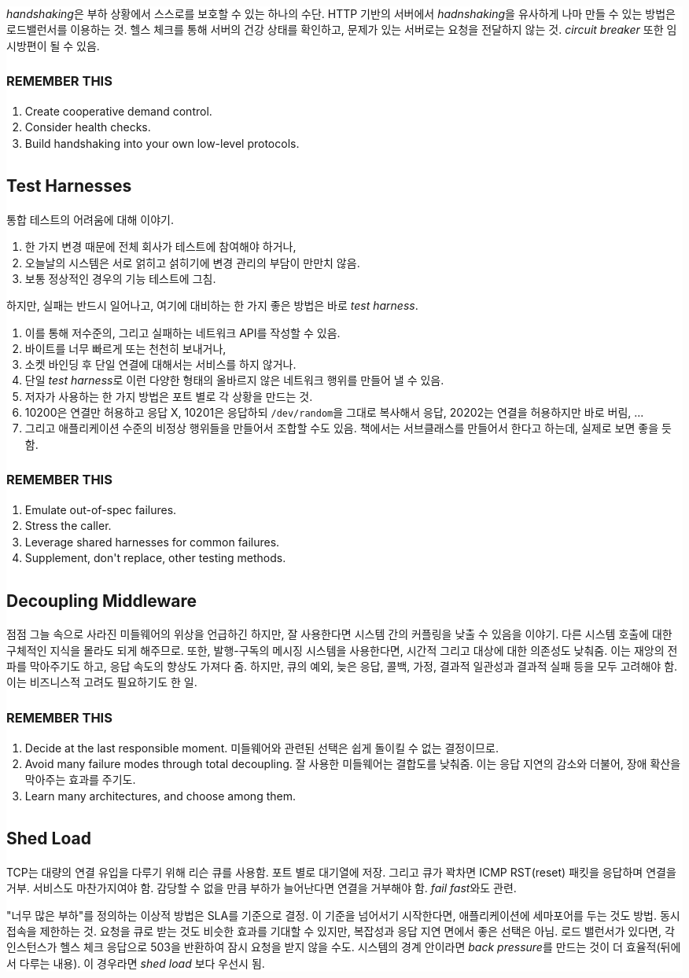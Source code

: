 *handshaking*은 부하 상황에서 스스로를 보호할 수 있는 하나의 수단. HTTP 기반의 서버에서 *hadnshaking*을 유사하게 나마 만들 수 있는 방법은 로드밸런서를 이용하는 것. 헬스 체크를 통해 서버의 건강 상태를 확인하고, 문제가 있는 서버로는 요청을 전달하지 않는 것. *circuit breaker* 또한 임시방편이 될 수 있음.

### REMEMBER THIS

1. Create cooperative demand control.
2. Consider health checks.
3. Build handshaking into your own low-level protocols.

## Test Harnesses

통합 테스트의 어려움에 대해 이야기.

1. 한 가지 변경 때문에 전체 회사가 테스트에 참여해야 하거나,
2. 오늘날의 시스템은 서로 얽히고 섥히기에 변경 관리의 부담이 만만치 않음.
3. 보통 정상적인 경우의 기능 테스트에 그침.

하지만, 실패는 반드시 일어나고, 여기에 대비하는 한 가지 좋은 방법은 바로 *test harness*.

1. 이를 통해 저수준의, 그리고 실패하는 네트워크 API를 작성할 수 있음.
2. 바이트를 너무 빠르게 또는 천천히 보내거나,
3. 소켓 바인딩 후 단일 연결에 대해서는 서비스를 하지 않거나.
4. 단일 *test harness*로 이런 다양한 형태의 올바르지 않은 네트워크 행위를 만들어 낼 수 있음.
5. 저자가 사용하는 한 가지 방법은 포트 별로 각 상황을 만드는 것.
6. 10200은 연결만 허용하고 응답 X, 10201은 응답하되 `/dev/random`을 그대로 복사해서 응답, 20202는 연결을 허용하지만 바로 버림, ...
7. 그리고 애플리케이션 수준의 비정상 행위들을 만들어서 조합할 수도 있음. 책에서는 서브클래스를 만들어서 한다고 하는데, 실제로 보면 좋을 듯 함.

### REMEMBER THIS

1. Emulate out-of-spec failures.
2. Stress the caller.
3. Leverage shared harnesses for common failures.
4. Supplement, don't replace, other testing methods.

## Decoupling Middleware

점점 그늘 속으로 사라진 미들웨어의 위상을 언급하긴 하지만, 잘 사용한다면 시스템 간의 커플링을 낮출 수 있음을 이야기. 다른 시스템 호출에 대한 구체적인 지식을 몰라도 되게 해주므로. 또한, 발행-구독의 메시징 시스템을 사용한다면, 시간적 그리고 대상에 대한 의존성도 낮춰줌. 이는 재앙의 전파를 막아주기도 하고, 응답 속도의 향상도 가져다 줌. 하지만, 큐의 예외, 늦은 응답, 콜백, 가정, 결과적 일관성과 결과적 실패 등을 모두 고려해야 함. 이는 비즈니스적 고려도 필요하기도 한 일.

### REMEMBER THIS

1. Decide at the last responsible moment. 미들웨어와 관련된 선택은 쉽게 돌이킬 수 없는 결정이므로.
2. Avoid many failure modes through total decoupling. 잘 사용한 미들웨어는 결합도를 낮춰줌. 이는 응답 지연의 감소와 더불어, 장애 확산을 막아주는 효과를 주기도.
3. Learn many architectures, and choose among them.

## Shed Load

TCP는 대량의 연결 유입을 다루기 위해 리슨 큐를 사용함. 포트 별로 대기열에 저장. 그리고 큐가 꽉차면 ICMP RST(reset) 패킷을 응답하며 연결을 거부. 서비스도 마찬가지여야 함. 감당할 수 없을 만큼 부하가 늘어난다면 연결을 거부해야 함. *fail fast*와도 관련.

"너무 많은 부하"를 정의하는 이상적 방법은 SLA를 기준으로 결정. 이 기준을 넘어서기 시작한다면, 애플리케이션에 세마포어를 두는 것도 방법. 동시 접속을 제한하는 것. 요청을 큐로 받는 것도 비슷한 효과를 기대할 수 있지만, 복잡성과 응답 지연 면에서 좋은 선택은 아님. 로드 밸런서가 있다면, 각 인스턴스가 헬스 체크 응답으로 503을 반환하여 잠시 요청을 받지 않을 수도. 시스템의 경계 안이라면 *back pressure*를 만드는 것이 더 효율적(뒤에서 다루는 내용). 이 경우라면 *shed load* 보다 우선시 됨.
